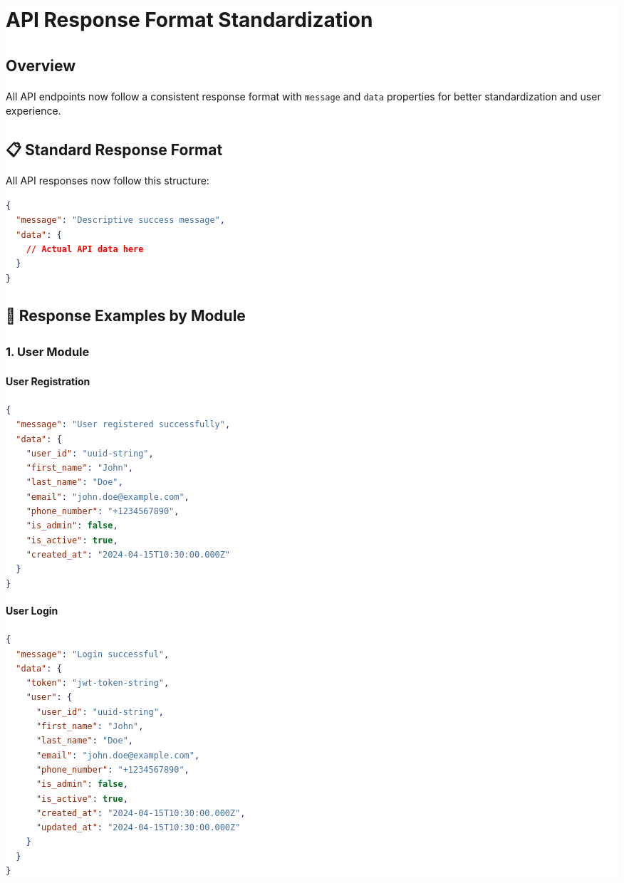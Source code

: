 # API Response Format Standardization

## Overview

All API endpoints now follow a consistent response format with `message` and `data` properties for better standardization and user experience.

## 📋 **Standard Response Format**

All API responses now follow this structure:

```json
{
  "message": "Descriptive success message",
  "data": {
    // Actual API data here
  }
}
```

## 🎯 **Response Examples by Module**

### **1. User Module**

#### **User Registration**

```json
{
  "message": "User registered successfully",
  "data": {
    "user_id": "uuid-string",
    "first_name": "John",
    "last_name": "Doe",
    "email": "john.doe@example.com",
    "phone_number": "+1234567890",
    "is_admin": false,
    "is_active": true,
    "created_at": "2024-04-15T10:30:00.000Z"
  }
}
```

#### **User Login**

```json
{
  "message": "Login successful",
  "data": {
    "token": "jwt-token-string",
    "user": {
      "user_id": "uuid-string",
      "first_name": "John",
      "last_name": "Doe",
      "email": "john.doe@example.com",
      "phone_number": "+1234567890",
      "is_admin": false,
      "is_active": true,
      "created_at": "2024-04-15T10:30:00.000Z",
      "updated_at": "2024-04-15T10:30:00.000Z"
    }
  }
}
```
